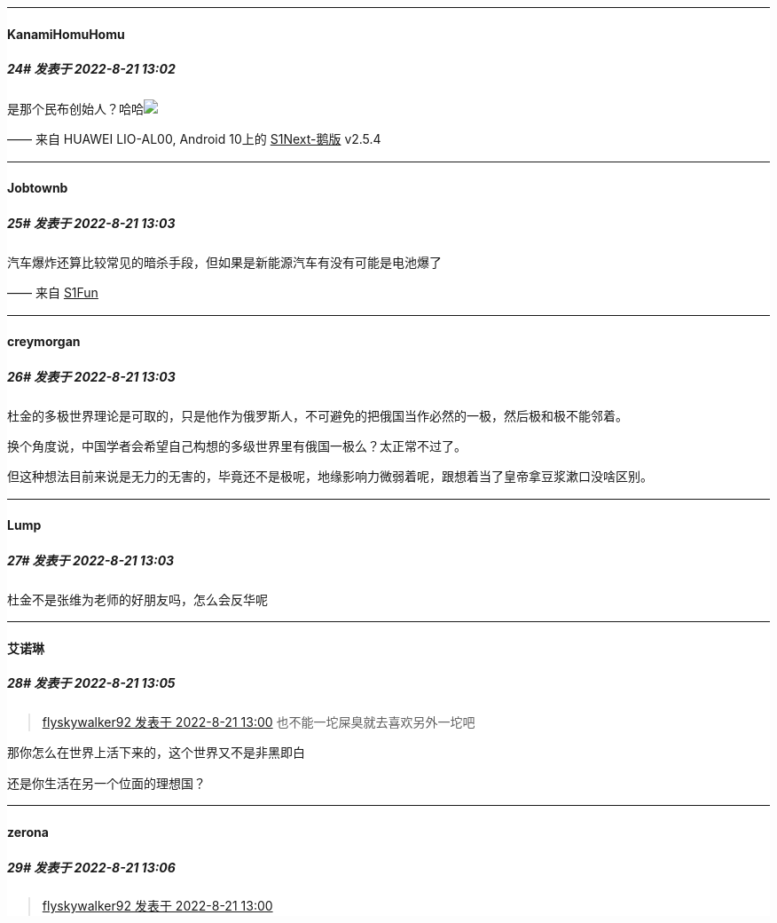 *****

####  KanamiHomuHomu  
##### 24#       发表于 2022-8-21 13:02

是那个民布创始人？哈哈<img src="https://static.saraba1st.com/image/smiley/face2017/067.png" referrerpolicy="no-referrer">

—— 来自 HUAWEI LIO-AL00, Android 10上的 [S1Next-鹅版](https://github.com/ykrank/S1-Next/releases) v2.5.4

*****

####  Jobtownb  
##### 25#       发表于 2022-8-21 13:03

汽车爆炸还算比较常见的暗杀手段，但如果是新能源汽车有没有可能是电池爆了

—— 来自 [S1Fun](https://s1fun.koalcat.com)

*****

####  creymorgan  
##### 26#       发表于 2022-8-21 13:03

杜金的多极世界理论是可取的，只是他作为俄罗斯人，不可避免的把俄国当作必然的一极，然后极和极不能邻着。

换个角度说，中国学者会希望自己构想的多级世界里有俄国一极么？太正常不过了。

但这种想法目前来说是无力的无害的，毕竟还不是极呢，地缘影响力微弱着呢，跟想着当了皇帝拿豆浆漱口没啥区别。

*****

####  Lump  
##### 27#       发表于 2022-8-21 13:03

杜金不是张维为老师的好朋友吗，怎么会反华呢

*****

####  艾诺琳  
##### 28#       发表于 2022-8-21 13:05

<blockquote><a href="httphttps://bbs.saraba1st.com/2b/forum.php?mod=redirect&amp;goto=findpost&amp;pid=57157780&amp;ptid=2088168" target="_blank">flyskywalker92 发表于 2022-8-21 13:00</a>
也不能一坨屎臭就去喜欢另外一坨吧</blockquote>
那你怎么在世界上活下来的，这个世界又不是非黑即白

还是你生活在另一个位面的理想国？

*****

####  zerona  
##### 29#       发表于 2022-8-21 13:06

<blockquote><a href="httphttps://bbs.saraba1st.com/2b/forum.php?mod=redirect&amp;goto=findpost&amp;pid=57157780&amp;ptid=2088168" target="_blank">flyskywalker92 发表于 2022-8-21 13:00</a>
